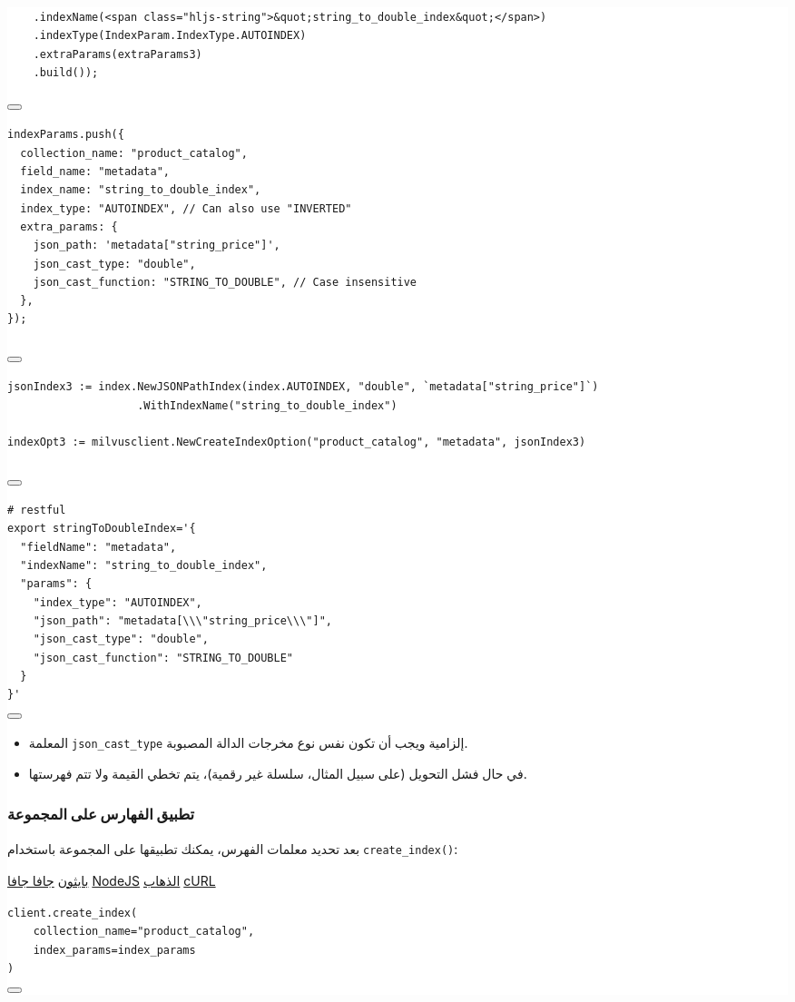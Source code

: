        .indexName(<span class="hljs-string">&quot;string_to_double_index&quot;</span>)
        .indexType(IndexParam.IndexType.AUTOINDEX)
        .extraParams(extraParams3)
        .build());
<button class="copy-code-btn"></button></code></pre>
<pre><code translate="no" class="language-javascript">indexParams.<span class="hljs-title function_">push</span>({
  <span class="hljs-attr">collection_name</span>: <span class="hljs-string">&quot;product_catalog&quot;</span>,
  <span class="hljs-attr">field_name</span>: <span class="hljs-string">&quot;metadata&quot;</span>,
  <span class="hljs-attr">index_name</span>: <span class="hljs-string">&quot;string_to_double_index&quot;</span>,
  <span class="hljs-attr">index_type</span>: <span class="hljs-string">&quot;AUTOINDEX&quot;</span>, <span class="hljs-comment">// Can also use &quot;INVERTED&quot;</span>
  <span class="hljs-attr">extra_params</span>: {
    <span class="hljs-attr">json_path</span>: <span class="hljs-string">&#x27;metadata[&quot;string_price&quot;]&#x27;</span>,
    <span class="hljs-attr">json_cast_type</span>: <span class="hljs-string">&quot;double&quot;</span>,
    <span class="hljs-attr">json_cast_function</span>: <span class="hljs-string">&quot;STRING_TO_DOUBLE&quot;</span>, <span class="hljs-comment">// Case insensitive</span>
  },
});

<button class="copy-code-btn"></button></code></pre>
<pre><code translate="no" class="language-go">jsonIndex3 := index.NewJSONPathIndex(index.AUTOINDEX, <span class="hljs-string">&quot;double&quot;</span>, <span class="hljs-string">`metadata[&quot;string_price&quot;]`</span>)
                    .WithIndexName(<span class="hljs-string">&quot;string_to_double_index&quot;</span>)

indexOpt3 := milvusclient.NewCreateIndexOption(<span class="hljs-string">&quot;product_catalog&quot;</span>, <span class="hljs-string">&quot;metadata&quot;</span>, jsonIndex3)

<button class="copy-code-btn"></button></code></pre>
<pre><code translate="no" class="language-bash"><span class="hljs-comment"># restful</span>
<span class="hljs-built_in">export</span> stringToDoubleIndex=<span class="hljs-string">&#x27;{
  &quot;fieldName&quot;: &quot;metadata&quot;,
  &quot;indexName&quot;: &quot;string_to_double_index&quot;,
  &quot;params&quot;: {
    &quot;index_type&quot;: &quot;AUTOINDEX&quot;,
    &quot;json_path&quot;: &quot;metadata[\\\&quot;string_price\\\&quot;]&quot;,
    &quot;json_cast_type&quot;: &quot;double&quot;,
    &quot;json_cast_function&quot;: &quot;STRING_TO_DOUBLE&quot;
  }
}&#x27;</span>
<button class="copy-code-btn"></button></code></pre>
<div class="alert note">
<ul>
<li><p>المعلمة <code translate="no">json_cast_type</code> إلزامية ويجب أن تكون نفس نوع مخرجات الدالة المصبوبة.</p></li>
<li><p>في حال فشل التحويل (على سبيل المثال، سلسلة غير رقمية)، يتم تخطي القيمة ولا تتم فهرستها.</p></li>
</ul>
</div>
<h3 id="Apply-indexes-to-the-collection" class="common-anchor-header">تطبيق الفهارس على المجموعة</h3><p>بعد تحديد معلمات الفهرس، يمكنك تطبيقها على المجموعة باستخدام <code translate="no">create_index()</code>:</p>
<div class="multipleCode">
   <a href="#python">بايثون</a> <a href="#java">جافا جافا</a> <a href="#javascript">NodeJS</a> <a href="#go">الذهاب</a> <a href="#bash">cURL</a></div>
<pre><code translate="no" class="language-python">client.create_index(
    collection_name=<span class="hljs-string">&quot;product_catalog&quot;</span>,
    index_params=index_params
)
<button class="copy-code-btn"></button></code></pre>